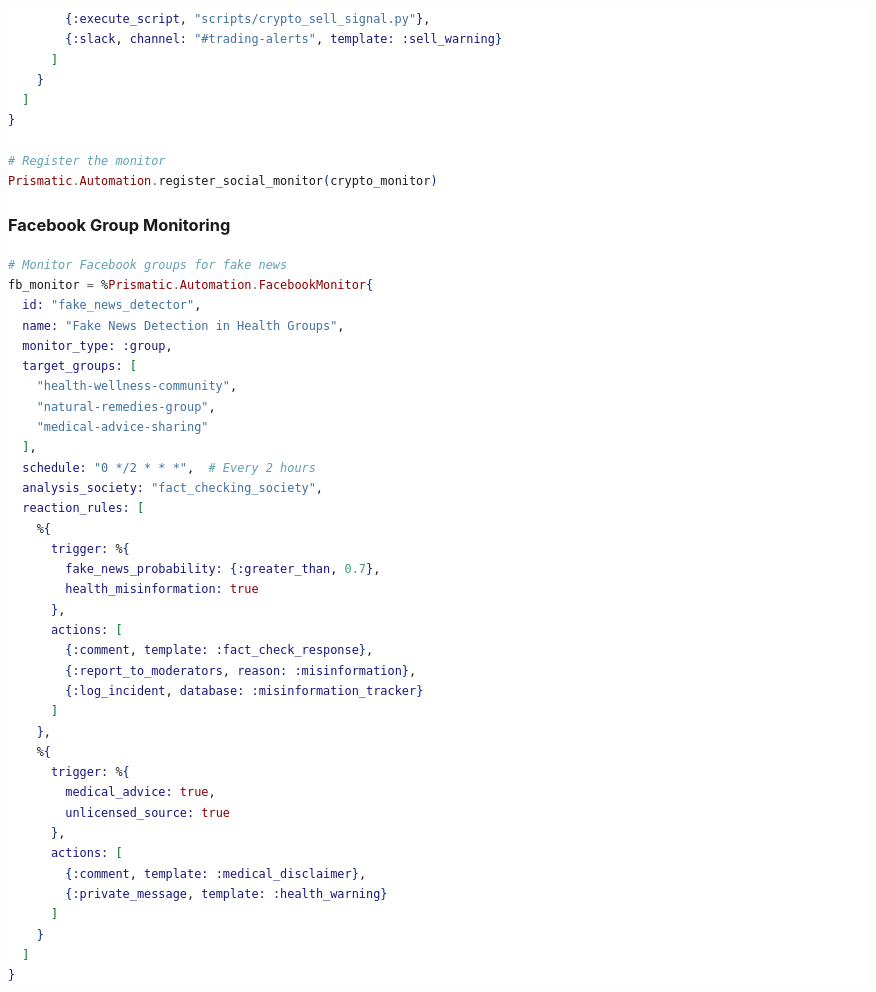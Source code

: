 ```elixir
        {:execute_script, "scripts/crypto_sell_signal.py"},
        {:slack, channel: "#trading-alerts", template: :sell_warning}
      ]
    }
  ]
}

# Register the monitor
Prismatic.Automation.register_social_monitor(crypto_monitor)
```

### Facebook Group Monitoring

```elixir
# Monitor Facebook groups for fake news
fb_monitor = %Prismatic.Automation.FacebookMonitor{
  id: "fake_news_detector",
  name: "Fake News Detection in Health Groups",
  monitor_type: :group,
  target_groups: [
    "health-wellness-community",
    "natural-remedies-group",
    "medical-advice-sharing"
  ],
  schedule: "0 */2 * * *",  # Every 2 hours
  analysis_society: "fact_checking_society",
  reaction_rules: [
    %{
      trigger: %{
        fake_news_probability: {:greater_than, 0.7},
        health_misinformation: true
      },
      actions: [
        {:comment, template: :fact_check_response},
        {:report_to_moderators, reason: :misinformation},
        {:log_incident, database: :misinformation_tracker}
      ]
    },
    %{
      trigger: %{
        medical_advice: true,
        unlicensed_source: true
      },
      actions: [
        {:comment, template: :medical_disclaimer},
        {:private_message, template: :health_warning}
      ]
    }
  ]
}
```
